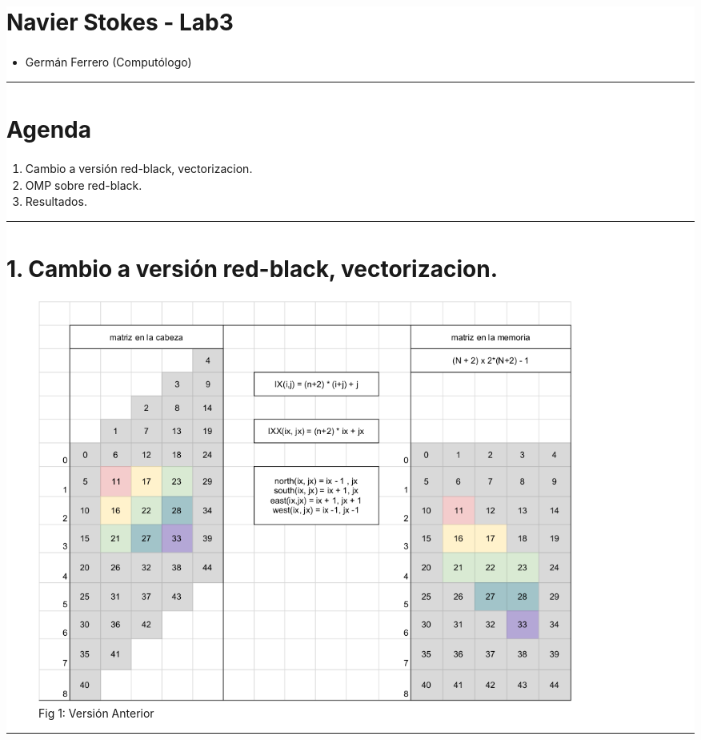 # Navier Stokes - Lab3

- Germán Ferrero (Computólogo)

---

# Agenda

1. Cambio a versión red-black, vectorizacion.
2. OMP sobre red-black.
3. Resultados.

---

# 1. Cambio a versión red-black, vectorizacion.

<figure>
    <img src='./assets/disposicion-en-memoria.png' height="500px">
    <figcaption>Fig 1: Versión Anterior</figcaption>
</figure>

---
